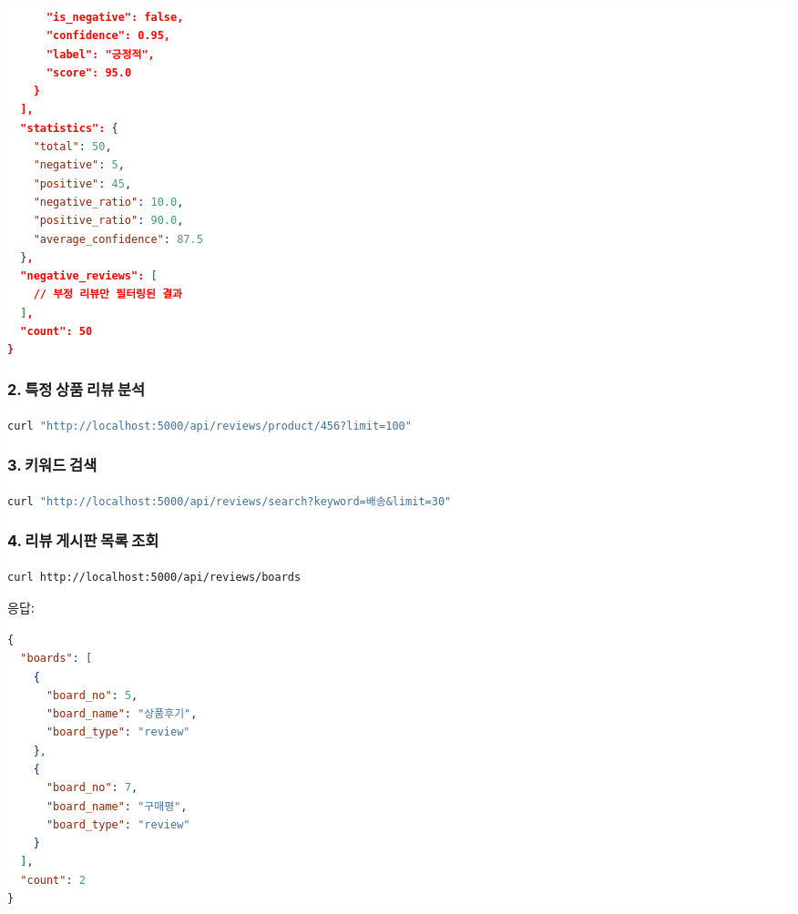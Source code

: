 ```json
      "is_negative": false,
      "confidence": 0.95,
      "label": "긍정적",
      "score": 95.0
    }
  ],
  "statistics": {
    "total": 50,
    "negative": 5,
    "positive": 45,
    "negative_ratio": 10.0,
    "positive_ratio": 90.0,
    "average_confidence": 87.5
  },
  "negative_reviews": [
    // 부정 리뷰만 필터링된 결과
  ],
  "count": 50
}
```

### 2. 특정 상품 리뷰 분석

```bash
curl "http://localhost:5000/api/reviews/product/456?limit=100"
```

### 3. 키워드 검색

```bash
curl "http://localhost:5000/api/reviews/search?keyword=배송&limit=30"
```

### 4. 리뷰 게시판 목록 조회

```bash
curl http://localhost:5000/api/reviews/boards
```

응답:
```json
{
  "boards": [
    {
      "board_no": 5,
      "board_name": "상품후기",
      "board_type": "review"
    },
    {
      "board_no": 7,
      "board_name": "구매평",
      "board_type": "review"
    }
  ],
  "count": 2
}
```
